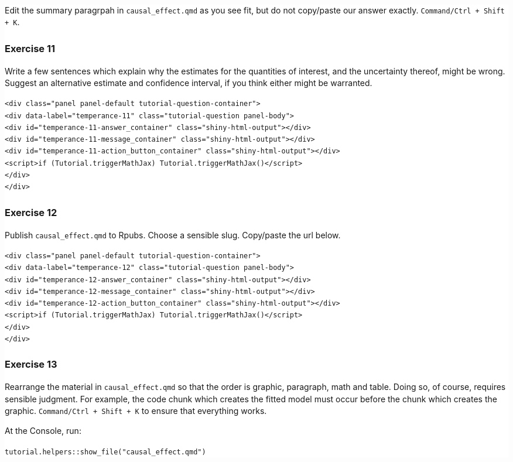 ### 

Edit the summary paragrpah in `causal_effect.qmd` as you see fit, but do not copy/paste our answer exactly. `Command/Ctrl + Shift + K`.




### Exercise 11

Write a few sentences which explain why the estimates for the quantities of interest, and the uncertainty thereof, might be wrong. Suggest an alternative estimate and confidence interval, if you think either might be warranted.


```{=html}
<div class="panel panel-default tutorial-question-container">
<div data-label="temperance-11" class="tutorial-question panel-body">
<div id="temperance-11-answer_container" class="shiny-html-output"></div>
<div id="temperance-11-message_container" class="shiny-html-output"></div>
<div id="temperance-11-action_button_container" class="shiny-html-output"></div>
<script>if (Tutorial.triggerMathJax) Tutorial.triggerMathJax()</script>
</div>
</div>
```

### 

### Exercise 12

Publish `causal_effect.qmd` to Rpubs. Choose a sensible slug. Copy/paste the url below.


```{=html}
<div class="panel panel-default tutorial-question-container">
<div data-label="temperance-12" class="tutorial-question panel-body">
<div id="temperance-12-answer_container" class="shiny-html-output"></div>
<div id="temperance-12-message_container" class="shiny-html-output"></div>
<div id="temperance-12-action_button_container" class="shiny-html-output"></div>
<script>if (Tutorial.triggerMathJax) Tutorial.triggerMathJax()</script>
</div>
</div>
```

### 

### Exercise 13

Rearrange the material in `causal_effect.qmd` so that the order is graphic, paragraph, math and table. Doing so, of course, requires sensible judgment. For example, the code chunk which creates the fitted model must occur before the chunk which creates the graphic. `Command/Ctrl + Shift + K` to ensure that everything works.

At the Console, run:

```
tutorial.helpers::show_file("causal_effect.qmd")
```
